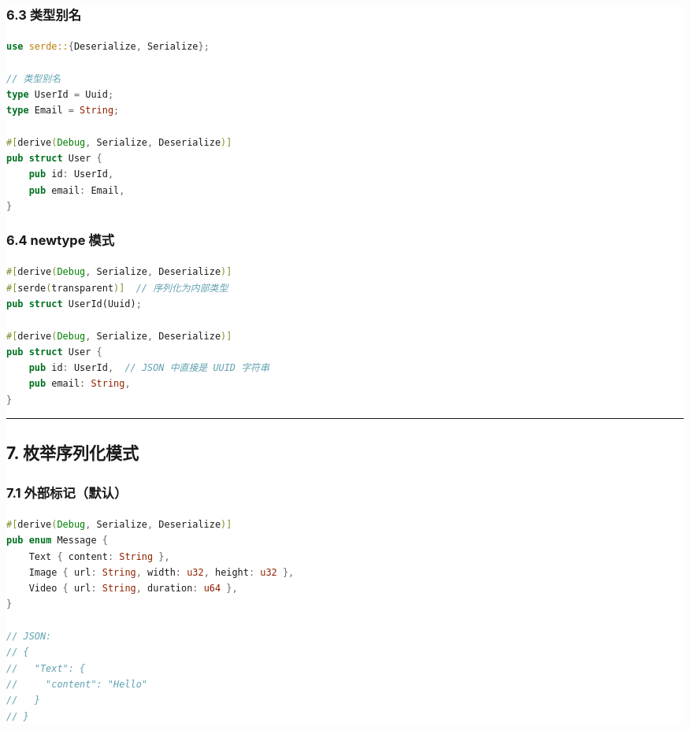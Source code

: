 ### 6.3 类型别名

```rust
use serde::{Deserialize, Serialize};

// 类型别名
type UserId = Uuid;
type Email = String;

#[derive(Debug, Serialize, Deserialize)]
pub struct User {
    pub id: UserId,
    pub email: Email,
}
```

### 6.4 newtype 模式

```rust
#[derive(Debug, Serialize, Deserialize)]
#[serde(transparent)]  // 序列化为内部类型
pub struct UserId(Uuid);

#[derive(Debug, Serialize, Deserialize)]
pub struct User {
    pub id: UserId,  // JSON 中直接是 UUID 字符串
    pub email: String,
}
```

---

## 7. 枚举序列化模式

### 7.1 外部标记（默认）

```rust
#[derive(Debug, Serialize, Deserialize)]
pub enum Message {
    Text { content: String },
    Image { url: String, width: u32, height: u32 },
    Video { url: String, duration: u64 },
}

// JSON:
// {
//   "Text": {
//     "content": "Hello"
//   }
// }
```
